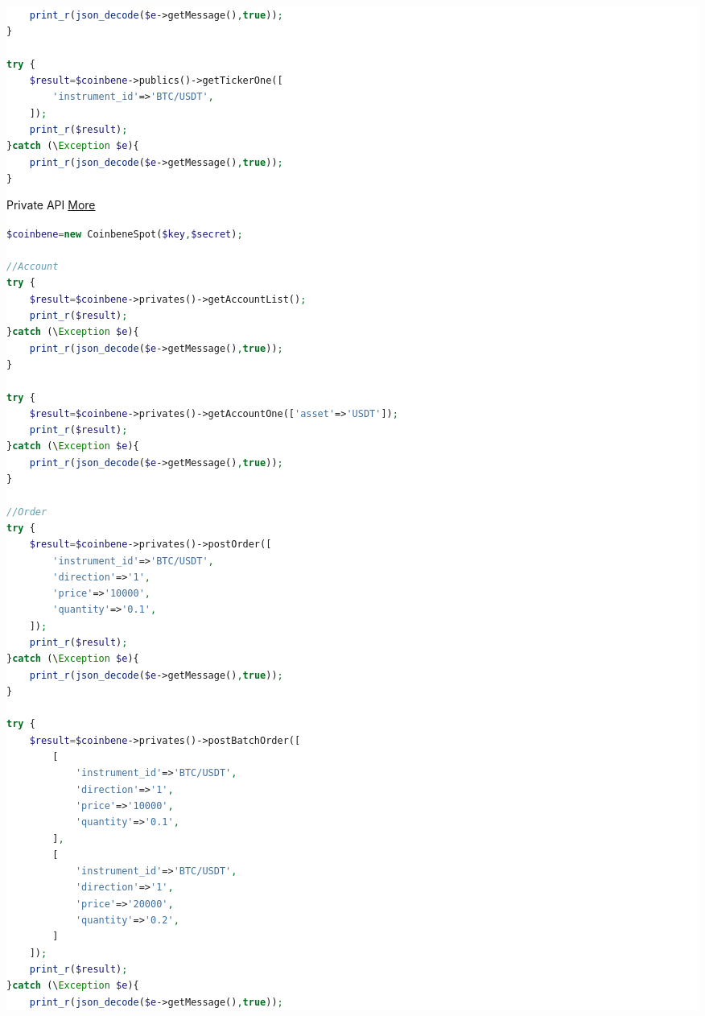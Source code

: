 ```php
    print_r(json_decode($e->getMessage(),true));
}

try {
    $result=$coinbene->publics()->getTickerOne([
        'instrument_id'=>'BTC/USDT',
    ]);
    print_r($result);
}catch (\Exception $e){
    print_r(json_decode($e->getMessage(),true));
}
```

Private API [More](https://github.com/zhouaini528/coinbene-php/blob/master/tests/spot_v3/privates.php)
```php
$coinbene=new CoinbeneSpot($key,$secret);

//Account
try {
    $result=$coinbene->privates()->getAccountList();
    print_r($result);
}catch (\Exception $e){
    print_r(json_decode($e->getMessage(),true));
}

try {
    $result=$coinbene->privates()->getAccountOne(['asset'=>'USDT']);
    print_r($result);
}catch (\Exception $e){
    print_r(json_decode($e->getMessage(),true));
}

//Order
try {
    $result=$coinbene->privates()->postOrder([
        'instrument_id'=>'BTC/USDT',
        'direction'=>'1',
        'price'=>'10000',
        'quantity'=>'0.1',
    ]);
    print_r($result);
}catch (\Exception $e){
    print_r(json_decode($e->getMessage(),true));
}

try {
    $result=$coinbene->privates()->postBatchOrder([
        [
            'instrument_id'=>'BTC/USDT',
            'direction'=>'1',
            'price'=>'10000',
            'quantity'=>'0.1',
        ],
        [
            'instrument_id'=>'BTC/USDT',
            'direction'=>'1',
            'price'=>'20000',
            'quantity'=>'0.2',
        ]
    ]);
    print_r($result);
}catch (\Exception $e){
    print_r(json_decode($e->getMessage(),true));
```